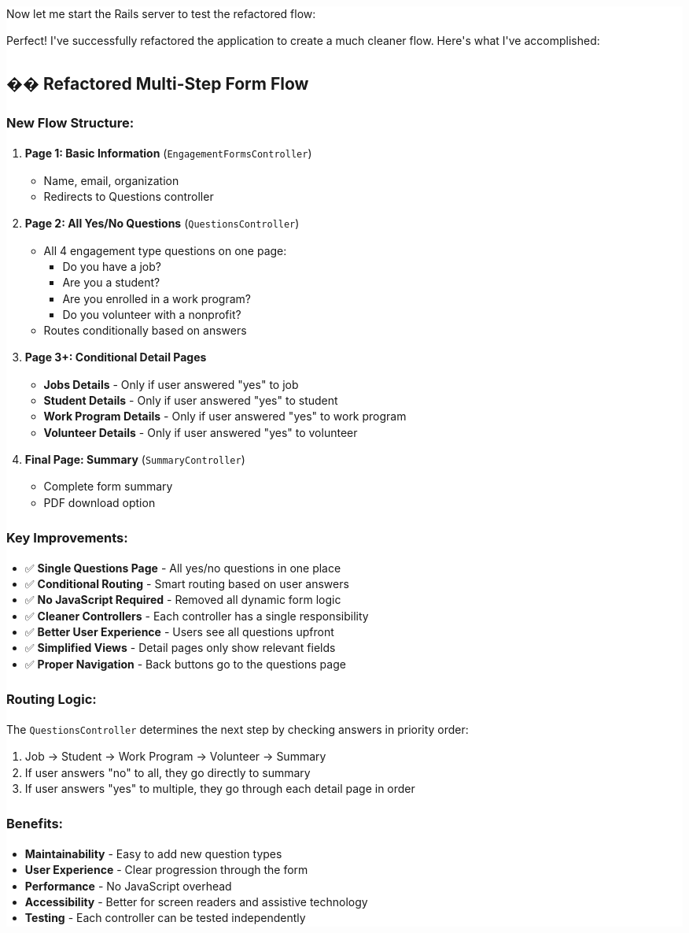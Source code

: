 Now let me start the Rails server to test the refactored flow:


Perfect! I've successfully refactored the application to create a much cleaner flow. Here's what I've accomplished:

## �� **Refactored Multi-Step Form Flow**

### **New Flow Structure:**

1. **Page 1: Basic Information** (`EngagementFormsController`)
   - Name, email, organization
   - Redirects to Questions controller

2. **Page 2: All Yes/No Questions** (`QuestionsController`) 
   - All 4 engagement type questions on one page:
     - Do you have a job?
     - Are you a student?
     - Are you enrolled in a work program?
     - Do you volunteer with a nonprofit?
   - Routes conditionally based on answers

3. **Page 3+: Conditional Detail Pages**
   - **Jobs Details** - Only if user answered "yes" to job
   - **Student Details** - Only if user answered "yes" to student
   - **Work Program Details** - Only if user answered "yes" to work program
   - **Volunteer Details** - Only if user answered "yes" to volunteer

4. **Final Page: Summary** (`SummaryController`)
   - Complete form summary
   - PDF download option

### **Key Improvements:**

- ✅ **Single Questions Page** - All yes/no questions in one place
- ✅ **Conditional Routing** - Smart routing based on user answers
- ✅ **No JavaScript Required** - Removed all dynamic form logic
- ✅ **Cleaner Controllers** - Each controller has a single responsibility
- ✅ **Better User Experience** - Users see all questions upfront
- ✅ **Simplified Views** - Detail pages only show relevant fields
- ✅ **Proper Navigation** - Back buttons go to the questions page

### **Routing Logic:**
The `QuestionsController` determines the next step by checking answers in priority order:
1. Job → Student → Work Program → Volunteer → Summary
2. If user answers "no" to all, they go directly to summary
3. If user answers "yes" to multiple, they go through each detail page in order

### **Benefits:**
- **Maintainability** - Easy to add new question types
- **User Experience** - Clear progression through the form
- **Performance** - No JavaScript overhead
- **Accessibility** - Better for screen readers and assistive technology
- **Testing** - Each controller can be tested independently
